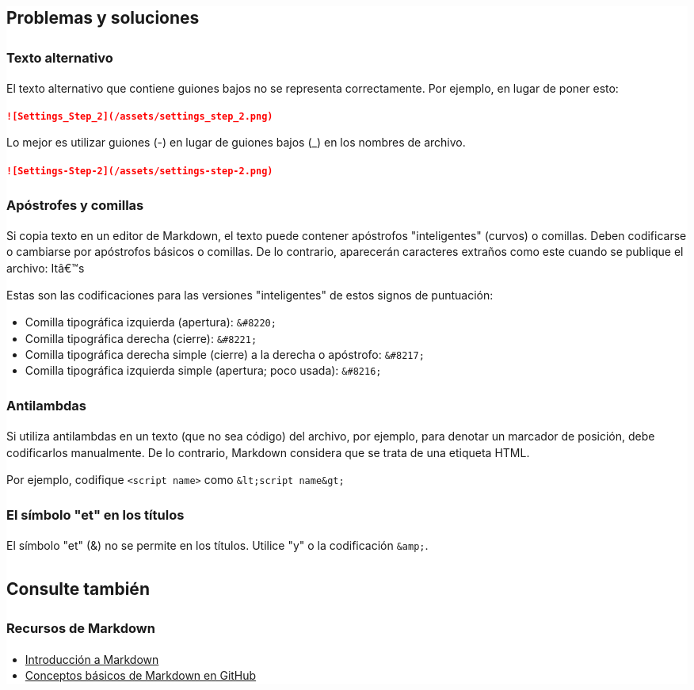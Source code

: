 ## Problemas y soluciones

### Texto alternativo

El texto alternativo que contiene guiones bajos no se representa correctamente. Por ejemplo, en lugar de poner esto:

```markdown
![Settings_Step_2](/assets/settings_step_2.png)
```

Lo mejor es utilizar guiones (-) en lugar de guiones bajos (_) en los nombres de archivo.

```markdown
![Settings-Step-2](/assets/settings-step-2.png)
```

### Apóstrofes y comillas

Si copia texto en un editor de Markdown, el texto puede contener apóstrofos &quot;inteligentes&quot; (curvos) o comillas. Deben codificarse o cambiarse por apóstrofos básicos o comillas. De lo contrario, aparecerán caracteres extraños como este cuando se publique el archivo: Itâ€™s

Estas son las codificaciones para las versiones &quot;inteligentes&quot; de estos signos de puntuación:

* Comilla tipográfica izquierda (apertura): `&#8220;`
* Comilla tipográfica derecha (cierre): `&#8221;`
* Comilla tipográfica derecha simple (cierre) a la derecha o apóstrofo: `&#8217;`
* Comilla tipográfica izquierda simple (apertura; poco usada): `&#8216;`

### Antilambdas

Si utiliza antilambdas en un texto (que no sea código) del archivo, por ejemplo, para denotar un marcador de posición, debe codificarlos manualmente. De lo contrario, Markdown considera que se trata de una etiqueta HTML.

Por ejemplo, codifique `<script name>` como `&lt;script name&gt;`

### El símbolo &quot;et&quot; en los títulos

El símbolo &quot;et&quot; (&amp;) no se permite en los títulos. Utilice &quot;y&quot; o la codificación `&amp;`.

## Consulte también

### Recursos de Markdown

* [Introducción a Markdown](https://daringfireball.net/projects/markdown/syntax)
* [Conceptos básicos de Markdown en GitHub](https://docs.github.com/es/github/writing-on-github/getting-started-with-writing-and-formatting-on-github)
